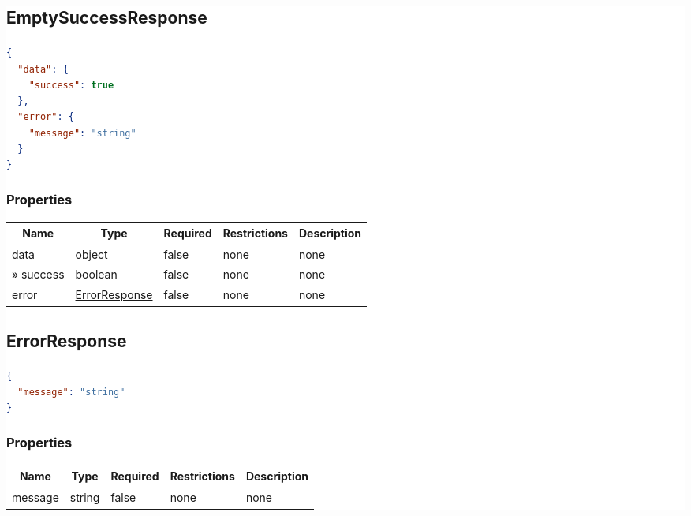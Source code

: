 <h2 id="tocS_EmptySuccessResponse">EmptySuccessResponse</h2>

<a id="schemaemptysuccessresponse"></a>
<a id="schema_EmptySuccessResponse"></a>
<a id="tocSemptysuccessresponse"></a>
<a id="tocsemptysuccessresponse"></a>

```json
{
  "data": {
    "success": true
  },
  "error": {
    "message": "string"
  }
}

```

### Properties

|Name|Type|Required|Restrictions|Description|
|---|---|---|---|---|
|data|object|false|none|none|
|» success|boolean|false|none|none|
|error|[ErrorResponse](#schemaerrorresponse)|false|none|none|

<h2 id="tocS_ErrorResponse">ErrorResponse</h2>

<a id="schemaerrorresponse"></a>
<a id="schema_ErrorResponse"></a>
<a id="tocSerrorresponse"></a>
<a id="tocserrorresponse"></a>

```json
{
  "message": "string"
}

```

### Properties

|Name|Type|Required|Restrictions|Description|
|---|---|---|---|---|
|message|string|false|none|none|

